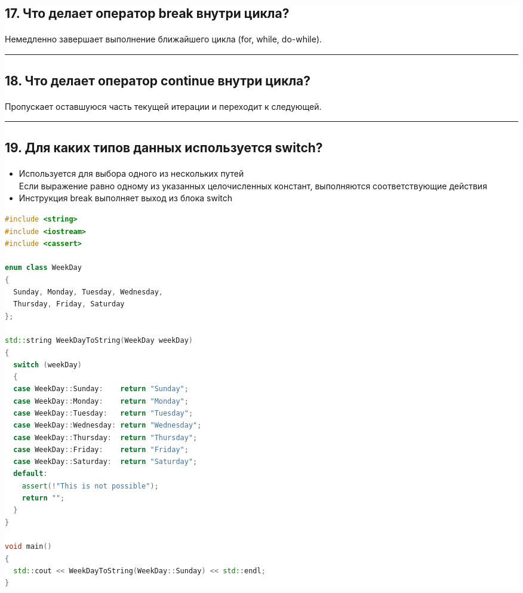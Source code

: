
## 17. Что делает оператор break внутри цикла?
Немедленно завершает выполнение ближайшего цикла (for, while, do-while).

---

## 18. Что делает оператор continue внутри цикла?
Пропускает оставшуюся часть текущей итерации и переходит к следующей.

---

## 19. Для каких типов данных используется switch?
- Используется для выбора одного из нескольких путей <br>
  Если выражение равно одному из указанных целочисленных констант, выполняются соответствующие действия
- Инструкция break выполняет выход из блока switch

```c++
#include <string>
#include <iostream>
#include <cassert>
 
enum class WeekDay
{
  Sunday, Monday, Tuesday, Wednesday,
  Thursday, Friday, Saturday
};
 
std::string WeekDayToString(WeekDay weekDay)
{
  switch (weekDay)
  {
  case WeekDay::Sunday:    return "Sunday";
  case WeekDay::Monday:    return "Monday";
  case WeekDay::Tuesday:   return "Tuesday";
  case WeekDay::Wednesday: return "Wednesday";
  case WeekDay::Thursday:  return "Thursday";
  case WeekDay::Friday:    return "Friday";
  case WeekDay::Saturday:  return "Saturday";
  default:
    assert(!"This is not possible");
    return "";
  }
}
 
void main()
{
  std::cout << WeekDayToString(WeekDay::Sunday) << std::endl;
}
```
